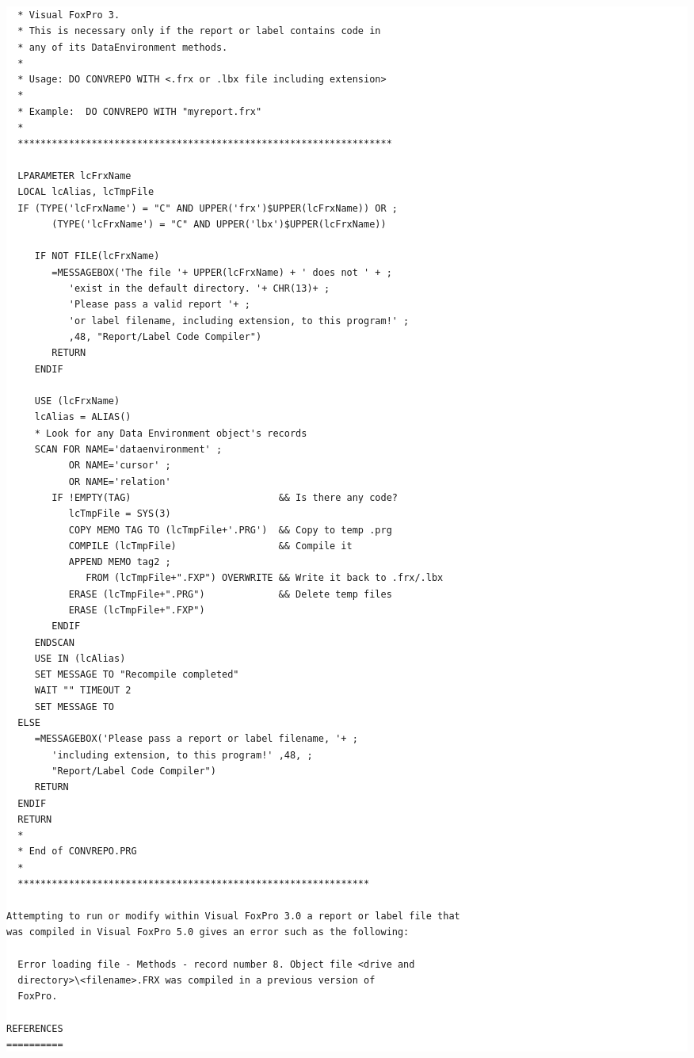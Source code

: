 	  * Visual FoxPro 3.
	  * This is necessary only if the report or label contains code in
	  * any of its DataEnvironment methods.
	  *
	  * Usage: DO CONVREPO WITH <.frx or .lbx file including extension>
	  *
	  * Example:  DO CONVREPO WITH "myreport.frx"
	  *
	  ******************************************************************
	
	  LPARAMETER lcFrxName
	  LOCAL lcAlias, lcTmpFile
	  IF (TYPE('lcFrxName') = "C" AND UPPER('frx')$UPPER(lcFrxName)) OR ;
	        (TYPE('lcFrxName') = "C" AND UPPER('lbx')$UPPER(lcFrxName))
	
	     IF NOT FILE(lcFrxName)
	        =MESSAGEBOX('The file '+ UPPER(lcFrxName) + ' does not ' + ;
	           'exist in the default directory. '+ CHR(13)+ ;
	           'Please pass a valid report '+ ;
	           'or label filename, including extension, to this program!' ;
	           ,48, "Report/Label Code Compiler")
	        RETURN
	     ENDIF
	
	     USE (lcFrxName)
	     lcAlias = ALIAS()
	     * Look for any Data Environment object's records
	     SCAN FOR NAME='dataenvironment' ;
	           OR NAME='cursor' ;
	           OR NAME='relation'
	        IF !EMPTY(TAG)                          && Is there any code?
	           lcTmpFile = SYS(3)
	           COPY MEMO TAG TO (lcTmpFile+'.PRG')  && Copy to temp .prg
	           COMPILE (lcTmpFile)                  && Compile it
	           APPEND MEMO tag2 ;
	              FROM (lcTmpFile+".FXP") OVERWRITE && Write it back to .frx/.lbx
	           ERASE (lcTmpFile+".PRG")             && Delete temp files
	           ERASE (lcTmpFile+".FXP")
	        ENDIF
	     ENDSCAN
	     USE IN (lcAlias)
	     SET MESSAGE TO "Recompile completed"
	     WAIT "" TIMEOUT 2
	     SET MESSAGE TO
	  ELSE
	     =MESSAGEBOX('Please pass a report or label filename, '+ ;
	        'including extension, to this program!' ,48, ;
	        "Report/Label Code Compiler")
	     RETURN
	  ENDIF
	  RETURN
	  *
	  * End of CONVREPO.PRG
	  *
	  **************************************************************
	
	Attempting to run or modify within Visual FoxPro 3.0 a report or label file that
	was compiled in Visual FoxPro 5.0 gives an error such as the following:
	
	  Error loading file - Methods - record number 8. Object file <drive and
	  directory>\<filename>.FRX was compiled in a previous version of
	  FoxPro.
	
	REFERENCES
	==========
	